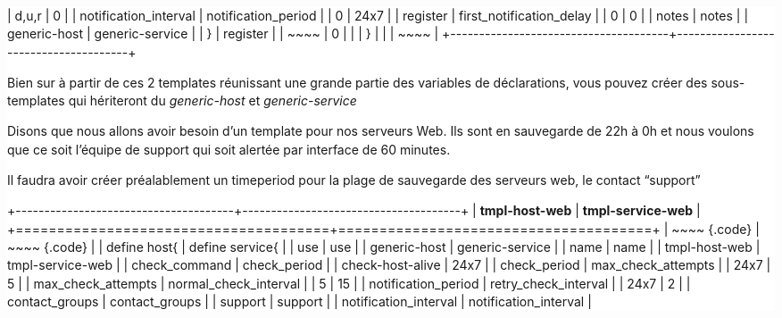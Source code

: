 |     d,u,r                            |     0                                |
|         notification_interval        |         notification_period          |
|     0                                |     24x7                             |
|         register                     |         first_notification_delay     |
|     0                                |     0                                |
|         notes                        |         notes                        |
|     generic-host                     |     generic-service                  |
|         }                            |         register                     |
| ~~~~                                 |     0                                |
|                                      |         }                            |
|                                      | ~~~~                                 |
+--------------------------------------+--------------------------------------+

Bien sur à partir de ces 2 templates réunissant une grande partie des
variables de déclarations, vous pouvez créer des sous-templates qui
hériteront du *generic-host* et *generic-service*

Disons que nous allons avoir besoin d’un template pour nos serveurs Web.
Ils sont en sauvegarde de 22h à 0h et nous voulons que ce soit l’équipe
de support qui soit alertée par interface de 60 minutes.

Il faudra avoir créer préalablement un timeperiod pour la plage de
sauvegarde des serveurs web, le contact “support”

+--------------------------------------+--------------------------------------+
| **tmpl-host-web**                    | **tmpl-service-web**                 |
+======================================+======================================+
| ~~~~ {.code}                         | ~~~~ {.code}                         |
| define host{                         | define service{                      |
|         use                          |         use                          |
|     generic-host                     |     generic-service                  |
|         name                         |         name                         |
|     tmpl-host-web                    |     tmpl-service-web                 |
|         check_command                |         check_period                 |
|     check-host-alive                 |     24x7                             |
|         check_period                 |         max_check_attempts           |
|     24x7                             |     5                                |
|         max_check_attempts           |         normal_check_interval        |
|     5                                |     15                               |
|         notification_period          |         retry_check_interval         |
|     24x7                             |     2                                |
|         contact_groups               |         contact_groups               |
|     support                          |     support                          |
|         notification_interval        |         notification_interval        |